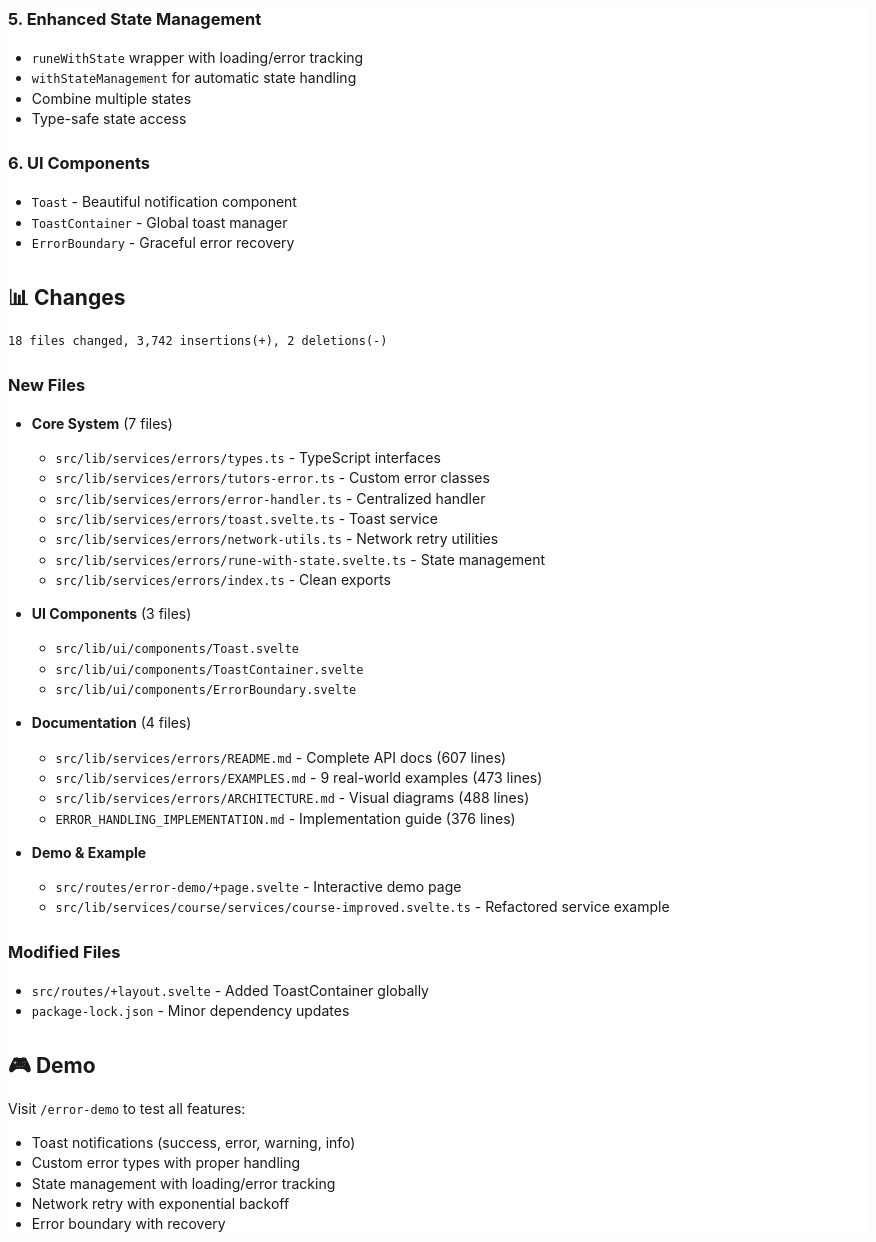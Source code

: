 ### 5. Enhanced State Management
- `runeWithState` wrapper with loading/error tracking
- `withStateManagement` for automatic state handling
- Combine multiple states
- Type-safe state access

### 6. UI Components
- `Toast` - Beautiful notification component
- `ToastContainer` - Global toast manager
- `ErrorBoundary` - Graceful error recovery

## 📊 Changes

```
18 files changed, 3,742 insertions(+), 2 deletions(-)
```

### New Files
- **Core System** (7 files)
  - `src/lib/services/errors/types.ts` - TypeScript interfaces
  - `src/lib/services/errors/tutors-error.ts` - Custom error classes
  - `src/lib/services/errors/error-handler.ts` - Centralized handler
  - `src/lib/services/errors/toast.svelte.ts` - Toast service
  - `src/lib/services/errors/network-utils.ts` - Network retry utilities
  - `src/lib/services/errors/rune-with-state.svelte.ts` - State management
  - `src/lib/services/errors/index.ts` - Clean exports

- **UI Components** (3 files)
  - `src/lib/ui/components/Toast.svelte`
  - `src/lib/ui/components/ToastContainer.svelte`
  - `src/lib/ui/components/ErrorBoundary.svelte`

- **Documentation** (4 files)
  - `src/lib/services/errors/README.md` - Complete API docs (607 lines)
  - `src/lib/services/errors/EXAMPLES.md` - 9 real-world examples (473 lines)
  - `src/lib/services/errors/ARCHITECTURE.md` - Visual diagrams (488 lines)
  - `ERROR_HANDLING_IMPLEMENTATION.md` - Implementation guide (376 lines)

- **Demo & Example**
  - `src/routes/error-demo/+page.svelte` - Interactive demo page
  - `src/lib/services/course/services/course-improved.svelte.ts` - Refactored service example

### Modified Files
- `src/routes/+layout.svelte` - Added ToastContainer globally
- `package-lock.json` - Minor dependency updates

## 🎮 Demo

Visit `/error-demo` to test all features:
- Toast notifications (success, error, warning, info)
- Custom error types with proper handling
- State management with loading/error tracking
- Network retry with exponential backoff
- Error boundary with recovery
